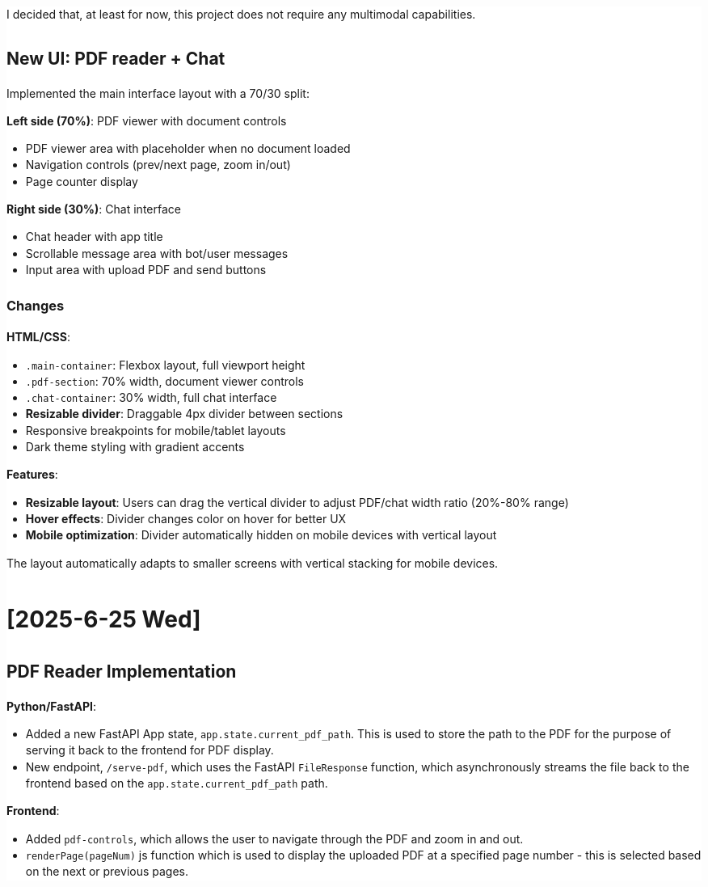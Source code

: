 I decided that, at least for now, this project does not require any multimodal capabilities.

## New UI: PDF reader + Chat

Implemented the main interface layout with a 70/30 split:

**Left side (70%)**: PDF viewer with document controls

-   PDF viewer area with placeholder when no document loaded
-   Navigation controls (prev/next page, zoom in/out)
-   Page counter display

**Right side (30%)**: Chat interface

-   Chat header with app title
-   Scrollable message area with bot/user messages
-   Input area with upload PDF and send buttons

### Changes

**HTML/CSS**:

-   `.main-container`: Flexbox layout, full viewport height
-   `.pdf-section`: 70% width, document viewer controls
-   `.chat-container`: 30% width, full chat interface
-   **Resizable divider**: Draggable 4px divider between sections
-   Responsive breakpoints for mobile/tablet layouts
-   Dark theme styling with gradient accents

**Features**:

-   **Resizable layout**: Users can drag the vertical divider to adjust PDF/chat width ratio (20%-80% range)
-   **Hover effects**: Divider changes color on hover for better UX
-   **Mobile optimization**: Divider automatically hidden on mobile devices with vertical layout

The layout automatically adapts to smaller screens with vertical stacking for mobile devices.

# [2025-6-25 Wed]

## PDF Reader Implementation

**Python/FastAPI**:

-   Added a new FastAPI App state, `app.state.current_pdf_path`. This is used to store the path to the PDF for the purpose of serving it back to the frontend for PDF display.
-   New endpoint, `/serve-pdf`, which uses the FastAPI `FileResponse` function, which asynchronously streams the file back to the frontend based on the `app.state.current_pdf_path` path.

**Frontend**:

-   Added `pdf-controls`, which allows the user to navigate through the PDF and zoom in and out.
-   `renderPage(pageNum)` js function which is used to display the uploaded PDF at a specified page number - this is selected based on the next or previous pages.
